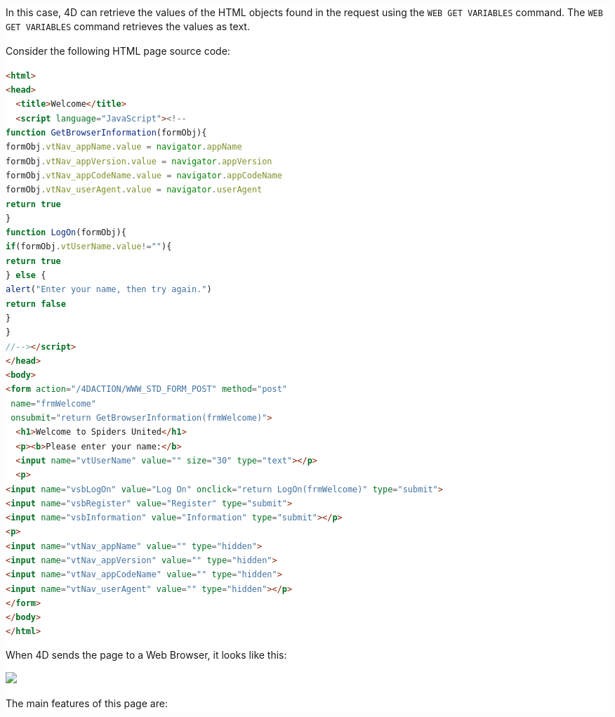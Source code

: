 In this case, 4D can retrieve the values of the HTML objects found in the request using the `WEB GET VARIABLES` command. The `WEB GET VARIABLES` command retrieves the values as text.

Consider the following HTML page source code:

```html
<html>
<head>
  <title>Welcome</title>
  <script language="JavaScript"><!--
function GetBrowserInformation(formObj){
formObj.vtNav_appName.value = navigator.appName
formObj.vtNav_appVersion.value = navigator.appVersion
formObj.vtNav_appCodeName.value = navigator.appCodeName
formObj.vtNav_userAgent.value = navigator.userAgent
return true
}
function LogOn(formObj){
if(formObj.vtUserName.value!=""){
return true
} else {
alert("Enter your name, then try again.")
return false
}
}
//--></script>
</head>
<body>
<form action="/4DACTION/WWW_STD_FORM_POST" method="post"
 name="frmWelcome"
 onsubmit="return GetBrowserInformation(frmWelcome)">
  <h1>Welcome to Spiders United</h1>
  <p><b>Please enter your name:</b>
  <input name="vtUserName" value="" size="30" type="text"></p>
  <p> 
<input name="vsbLogOn" value="Log On" onclick="return LogOn(frmWelcome)" type="submit"> 
<input name="vsbRegister" value="Register" type="submit">
<input name="vsbInformation" value="Information" type="submit"></p>
<p> 
<input name="vtNav_appName" value="" type="hidden"> 
<input name="vtNav_appVersion" value="" type="hidden"> 
<input name="vtNav_appCodeName" value="" type="hidden">
<input name="vtNav_userAgent" value="" type="hidden"></p>
</form>
</body>
</html>
```

When 4D sends the page to a Web Browser, it looks like this:

![](assets/en/WebServer/spiders.png)

The main features of this page are:

